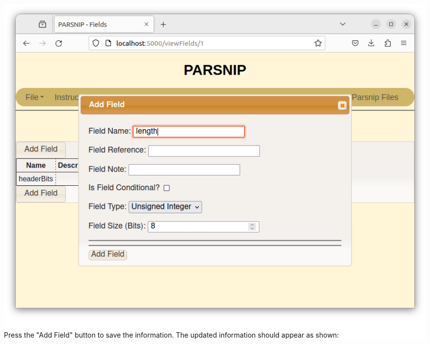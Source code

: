 ![Header Length Information](./images/header_length_info.png)

Press the "Add Field" button to save the information. The updated information should appear as shown:
